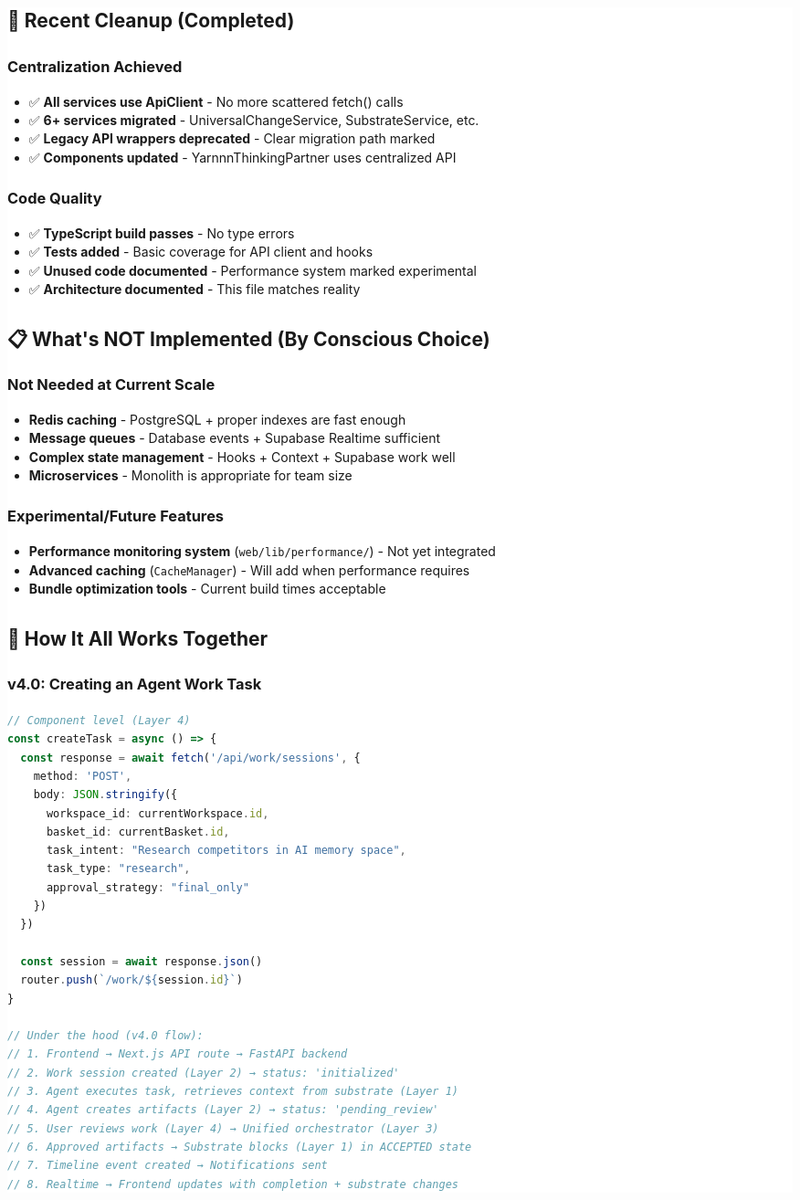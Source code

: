 ## 🧹 Recent Cleanup (Completed)

### Centralization Achieved
- ✅ **All services use ApiClient** - No more scattered fetch() calls
- ✅ **6+ services migrated** - UniversalChangeService, SubstrateService, etc.
- ✅ **Legacy API wrappers deprecated** - Clear migration path marked
- ✅ **Components updated** - YarnnnThinkingPartner uses centralized API

### Code Quality
- ✅ **TypeScript build passes** - No type errors
- ✅ **Tests added** - Basic coverage for API client and hooks
- ✅ **Unused code documented** - Performance system marked experimental
- ✅ **Architecture documented** - This file matches reality

## 📋 What's NOT Implemented (By Conscious Choice)

### Not Needed at Current Scale
- **Redis caching** - PostgreSQL + proper indexes are fast enough
- **Message queues** - Database events + Supabase Realtime sufficient
- **Complex state management** - Hooks + Context + Supabase work well
- **Microservices** - Monolith is appropriate for team size

### Experimental/Future Features
- **Performance monitoring system** (`web/lib/performance/`) - Not yet integrated
- **Advanced caching** (`CacheManager`) - Will add when performance requires
- **Bundle optimization tools** - Current build times acceptable

## 🔧 How It All Works Together

### v4.0: Creating an Agent Work Task

```typescript
// Component level (Layer 4)
const createTask = async () => {
  const response = await fetch('/api/work/sessions', {
    method: 'POST',
    body: JSON.stringify({
      workspace_id: currentWorkspace.id,
      basket_id: currentBasket.id,
      task_intent: "Research competitors in AI memory space",
      task_type: "research",
      approval_strategy: "final_only"
    })
  })

  const session = await response.json()
  router.push(`/work/${session.id}`)
}

// Under the hood (v4.0 flow):
// 1. Frontend → Next.js API route → FastAPI backend
// 2. Work session created (Layer 2) → status: 'initialized'
// 3. Agent executes task, retrieves context from substrate (Layer 1)
// 4. Agent creates artifacts (Layer 2) → status: 'pending_review'
// 5. User reviews work (Layer 4) → Unified orchestrator (Layer 3)
// 6. Approved artifacts → Substrate blocks (Layer 1) in ACCEPTED state
// 7. Timeline event created → Notifications sent
// 8. Realtime → Frontend updates with completion + substrate changes
```
